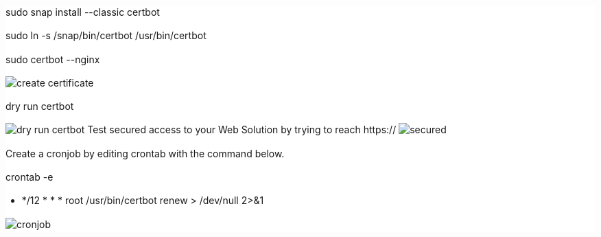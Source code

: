 
sudo snap install --classic certbot


sudo ln -s /snap/bin/certbot /usr/bin/certbot

sudo certbot --nginx

<img width="1668" alt="create certificate" src="https://user-images.githubusercontent.com/97977311/153061689-a8dbc8fd-43a6-440e-9ad9-3dcb484b5550.png">

dry run certbot


<img width="1168" alt="dry run certbot" src="https://user-images.githubusercontent.com/97977311/153061576-5882a729-66de-4d7e-b7c8-9f0b5bc82f3f.png">
Test secured access to your Web Solution by trying to reach https://<your-domain-name.com>

<img width="1430" alt="secured" src="https://user-images.githubusercontent.com/97977311/153055100-a2b1c884-c784-4146-b2c9-9ffe9b636bb6.png">

Create a cronjob by editing crontab with the command below.

crontab -e

* */12 * * *   root /usr/bin/certbot renew > /dev/null 2>&1

<img width="1168" alt="cronjob" src="https://user-images.githubusercontent.com/97977311/153058984-a2659de8-d134-45f0-96b7-1f257063d18a.png">
